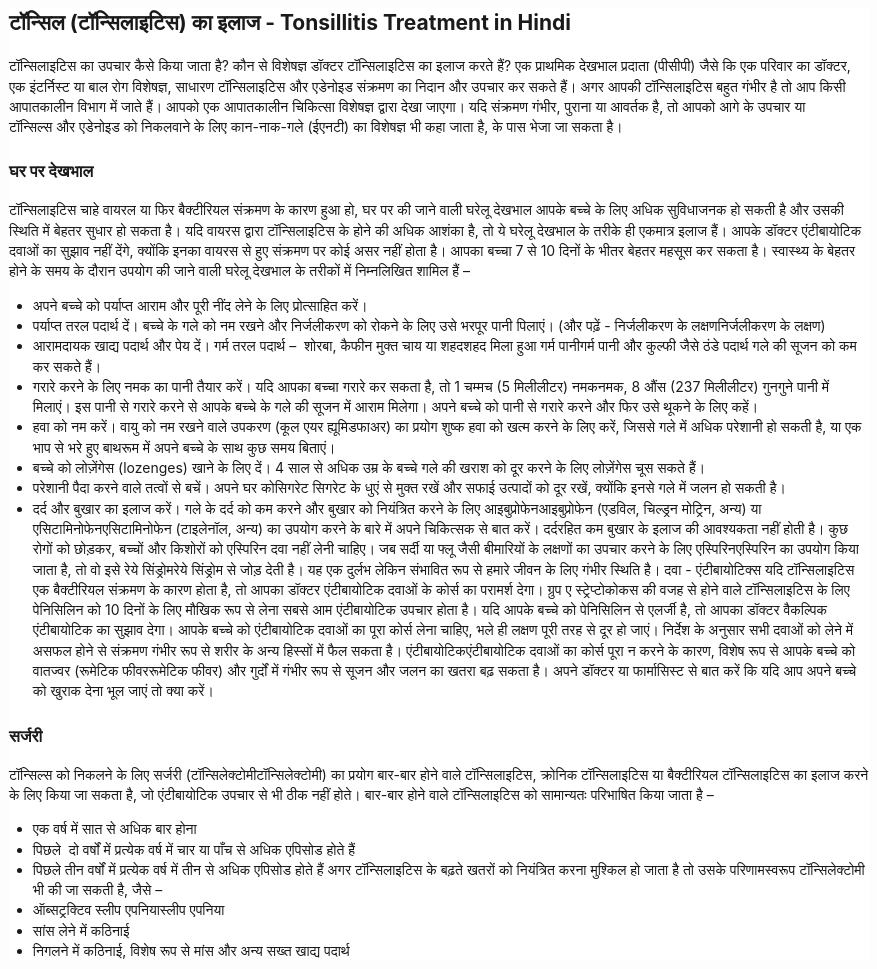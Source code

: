 ## टॉन्सिल (टॉन्सिलाइटिस) का इलाज - Tonsillitis Treatment in Hindi
टॉन्सिलाइटिस का उपचार कैसे किया जाता है?
कौन से विशेषज्ञ डॉक्टर टॉन्सिलाइटिस का इलाज करते हैं?
एक प्राथमिक देखभाल प्रदाता (पीसीपी) जैसे कि एक परिवार का डॉक्टर, एक इंटर्निस्ट या बाल रोग विशेषज्ञ, साधारण टॉन्सिलाइटिस और एडेनोइड संक्रमण का निदान और उपचार कर सकते हैं। अगर आपकी टॉन्सिलाइटिस बहुत गंभीर है तो आप किसी आपातकालीन विभाग में जाते हैं। आपको एक आपातकालीन चिकित्सा विशेषज्ञ द्वारा देखा जाएगा। यदि संक्रमण गंभीर, पुराना या आवर्तक है, तो आपको आगे के उपचार या टॉन्सिल्स और एडेनोइड को निकलवाने के लिए कान-नाक-गले (ईएनटी) का विशेषज्ञ भी कहा जाता है, के पास भेजा जा सकता है।
### घर पर देखभाल
टॉन्सिलाइटिस चाहे वायरल या फिर बैक्टीरियल संक्रमण के कारण हुआ हो, घर पर की जाने वाली घरेलू देखभाल आपके बच्चे के लिए अधिक सुविधाजनक हो सकती है और उसकी स्थिति में बेहतर सुधार हो सकता है।
यदि वायरस द्वारा टॉन्सिलाइटिस के होने की अधिक आशंका है, तो ये घरेलू देखभाल के तरीके ही एकमात्र इलाज हैं। आपके डॉक्टर एंटीबायोटिक दवाओं का सुझाव नहीं देंगे, क्योंकि इनका वायरस से हुए संक्रमण पर कोई असर नहीं होता है। आपका बच्चा 7 से 10 दिनों के भीतर बेहतर महसूस कर सकता है।
स्वास्थ्य के बेहतर होने के समय के दौरान उपयोग की जाने वाली घरेलू देखभाल के तरीकों में निम्नलिखित शामिल हैं –
- अपने बच्चे को पर्याप्त आराम और पूरी नींद लेने के लिए प्रोत्साहित करें।
- पर्याप्त तरल पदार्थ दें। बच्चे के गले को नम रखने और निर्जलीकरण को रोकने के लिए उसे भरपूर पानी पिलाएं। (और पढ़ें - निर्जलीकरण के लक्षणनिर्जलीकरण के लक्षण)
- आरामदायक खाद्य पदार्थ और पेय दें। गर्म तरल पदार्थ –  शोरबा, कैफीन मुक्त चाय या शहदशहद मिला हुआ गर्म पानीगर्म पानी और कुल्फी जैसे ठंडे पदार्थ गले की सूजन को कम कर सकते हैं।
- गरारे करने के लिए नमक का पानी तैयार करें। यदि आपका बच्चा गरारे कर सकता है, तो 1 चम्मच (5 मिलीलीटर) नमकनमक, 8 औंस (237 मिलीलीटर) गुनगुने पानी में मिलाएं। इस पानी से गरारे करने से आपके बच्चे के गले की सूजन में आराम मिलेगा। अपने बच्चे को पानी से गरारे करने और फिर उसे थूकने के लिए कहें।
- हवा को नम करें। वायु को नम रखने वाले उपकरण (कूल एयर ह्यूमिडफाअर) का प्रयोग शुष्क हवा को खत्म करने के लिए करें, जिससे गले में अधिक परेशानी हो सकती है, या एक भाप से भरे हुए बाथरूम में अपने बच्चे के साथ कुछ समय बिताएं।
- बच्चे को लोज़ेंगेस (lozenges) खाने के लिए दें। 4 साल से अधिक उम्र के बच्चे गले की खराश को दूर करने के लिए लोज़ेंगेस चूस सकते हैं।
- परेशानी पैदा करने वाले तत्वों से बचें। अपने घर कोसिगरेट सिगरेट के धुएं से मुक्त रखें और सफाई उत्पादों को दूर रखें, क्योंकि इनसे गले में जलन हो सकती है।
- दर्द और बुखार का इलाज करें। गले के दर्द को कम करने और बुखार को नियंत्रित करने के लिए आइबुप्रोफेनआइबुप्रोफेन (एडविल, चिल्ड्रन मोट्रिन, अन्य) या एसिटामिनोफेनएसिटामिनोफेन (टाइलेनॉल, अन्य) का उपयोग करने के बारे में अपने चिकित्सक से बात करें। दर्दरहित कम बुखार के इलाज की आवश्यकता नहीं होती है।
कुछ रोगों को छोड़कर, बच्चों और किशोरों को एस्पिरिन दवा नहीं लेनी चाहिए। जब सर्दी या फ्लू जैसी बीमारियों के लक्षणों का उपचार करने के लिए एस्पिरिनएस्पिरिन का उपयोग किया जाता है, तो वो इसे रेये सिंड्रोमरेये सिंड्रोम से जोड़ देती है। यह एक दुर्लभ लेकिन संभावित रूप से हमारे जीवन के लिए गंभीर स्थिति है।
दवा - एंटीबायोटिक्स
यदि टॉन्सिलाइटिस एक बैक्टीरियल संक्रमण के कारण होता है, तो आपका डॉक्टर एंटीबायोटिक दवाओं के कोर्स का परामर्श देगा। ग्रुप ए स्ट्रेप्टोकोकस की वजह से होने वाले टॉन्सिलाइटिस के लिए पेनिसिलिन को 10 दिनों के लिए मौखिक रूप से लेना सबसे आम एंटीबायोटिक उपचार होता है। यदि आपके बच्चे को पेनिसिलिन से एलर्जी है, तो आपका डॉक्टर वैकल्पिक एंटीबायोटिक का सुझाव देगा।
आपके बच्चे को एंटीबायोटिक दवाओं का पूरा कोर्स लेना चाहिए, भले ही लक्षण पूरी तरह से दूर हो जाएं। निर्देश के अनुसार सभी दवाओं को लेने में असफल होने से संक्रमण गंभीर रूप से शरीर के अन्य हिस्सों में फैल सकता है। एंटीबायोटिकएंटीबायोटिक दवाओं का कोर्स पूरा न करने के कारण, विशेष रूप से आपके बच्चे को वातज्वर (रूमेटिक फीवररूमेटिक फीवर) और गुर्दों में गंभीर रूप से सूजन और जलन का खतरा बढ़ सकता है।
अपने डॉक्टर या फार्मासिस्ट से बात करें कि यदि आप अपने बच्चे को खुराक देना भूल जाएं तो क्या करें।
### सर्जरी
टॉन्सिल्स को निकलने के लिए सर्जरी (टॉन्सिलेक्टोमीटॉन्सिलेक्टोमी) का प्रयोग बार-बार होने वाले टॉन्सिलाइटिस, क्रोनिक टॉन्सिलाइटिस या बैक्टीरियल टॉन्सिलाइटिस का इलाज करने के लिए किया जा सकता है, जो एंटीबायोटिक उपचार से भी ठीक नहीं होते। बार-बार होने वाले टॉन्सिलाइटिस को सामान्यतः परिभाषित किया जाता है –
- एक वर्ष में सात से अधिक बार होना
- पिछले  दो वर्षों में प्रत्येक वर्ष में चार या पाँच से अधिक एपिसोड होते हैं
- पिछले तीन वर्षों में प्रत्येक वर्ष में तीन से अधिक एपिसोड होते हैं
अगर टॉन्सिलाइटिस के बढ़ते खतरों को नियंत्रित करना मुश्किल हो जाता है तो उसके परिणामस्वरूप टॉन्सिलेक्टोमी भी की जा सकती है, जैसे –
- ऑब्सट्रक्टिव स्लीप एपनियास्लीप एपनिया
- सांस लेने में कठिनाई
- निगलने में कठिनाई, विशेष रूप से मांस और अन्य सख्त खाद्य पदार्थ